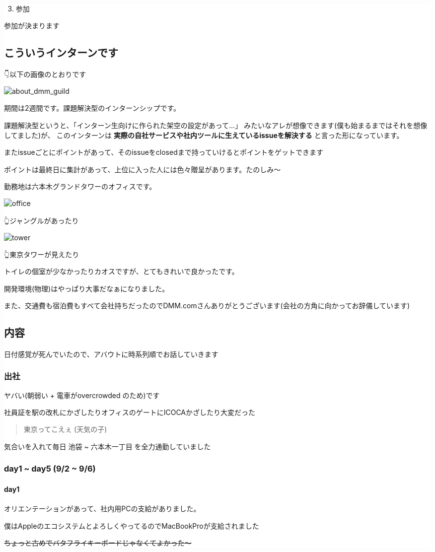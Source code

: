 3. 参加

参加が決まります

## こういうインターンです

👇以下の画像のとおりです

![about_dmm_guild](https://blog.did0es.me/images/about_dmm_guild.png)

期間は2週間です。課題解決型のインターンシップです。

課題解決型というと、「インターン生向けに作られた架空の設定があって...」 みたいなアレが想像できます(僕も始まるまではそれを想像してました)が、
このインターンは **実際の自社サービスや社内ツールに生えているissueを解決する** と言った形になっています。

またissueごとにポイントがあって、そのissueをclosedまで持っていけるとポイントをゲットできます

ポイントは最終日に集計があって、上位に入った人には色々贈呈があります。たのしみ〜

勤務地は六本木グランドタワーのオフィスです。

![office](https://blog.did0es.me/images/office.jpg)

👆ジャングルがあったり

![tower](https://blog.did0es.me/images/tokyo_tower.jpg)

👆東京タワーが見えたり

トイレの個室が少なかったりカオスですが、とてもきれいで良かったです。

開発環境(物理)はやっぱり大事だなぁになりました。

また、交通費も宿泊費もすべて会社持ちだったのでDMM.comさんありがとうございます(会社の方角に向かってお辞儀しています)

## 内容

日付感覚が死んでいたので、アバウトに時系列順でお話していきます

### 出社

ヤバい(朝弱い + 電車がovercrowded のため)です

社員証を駅の改札にかざしたりオフィスのゲートにICOCAかざしたり大変だった

>東京ってこえぇ (天気の子)

気合いを入れて毎日 池袋 ~ 六本木一丁目 を全力通勤していました

### day1 ~ day5 (9/2 ~ 9/6)

#### day1

オリエンテーションがあって、社内用PCの支給がありました。

僕はAppleのエコシステムとよろしくやってるのでMacBookProが支給されました

~~ちょっと古めでバタフライキーボードじゃなくてよかった〜~~
